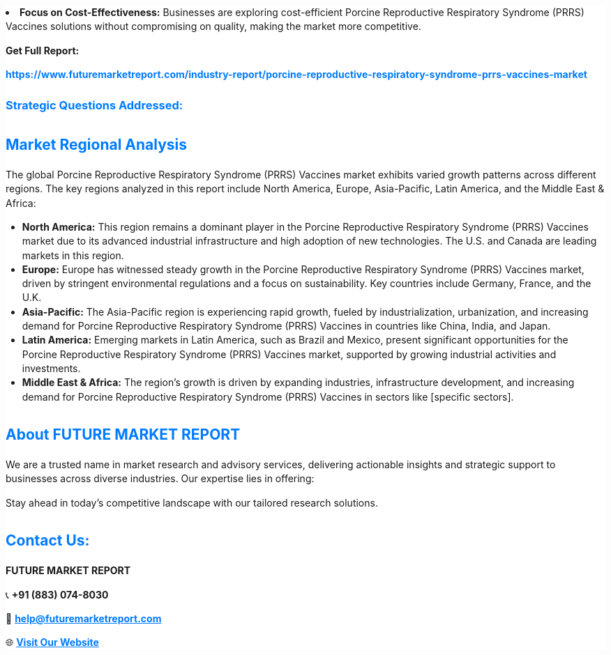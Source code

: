 <li><strong>Focus on Cost-Effectiveness:</strong> Businesses are exploring cost-efficient Porcine Reproductive Respiratory Syndrome (PRRS) Vaccines solutions without compromising on quality, making the market more competitive.</li>
</ul>
</section>

<section>
<p><strong>Get Full Report: </strong></p><a href="https://www.futuremarketreport.com/industry-report/porcine-reproductive-respiratory-syndrome-prrs-vaccines-market" style="color: #007BFF; text-decoration: none;"><strong>https://www.futuremarketreport.com/industry-report/porcine-reproductive-respiratory-syndrome-prrs-vaccines-market</strong></a>
<h3 style="color: #007BFF;">Strategic Questions Addressed:</h3>
</section>


<section id="regional-analysis">
<h2 style="color: #007BFF;">Market Regional Analysis</h2>
<p>The global Porcine Reproductive Respiratory Syndrome (PRRS) Vaccines market exhibits varied growth patterns across different regions. The key regions analyzed in this report include North America, Europe, Asia-Pacific, Latin America, and the Middle East & Africa:</p>
<ul>
<li><strong>North America:</strong> This region remains a dominant player in the Porcine Reproductive Respiratory Syndrome (PRRS) Vaccines market due to its advanced industrial infrastructure and high adoption of new technologies. The U.S. and Canada are leading markets in this region.</li>
<li><strong>Europe:</strong> Europe has witnessed steady growth in the Porcine Reproductive Respiratory Syndrome (PRRS) Vaccines market, driven by stringent environmental regulations and a focus on sustainability. Key countries include Germany, France, and the U.K.</li>
<li><strong>Asia-Pacific:</strong> The Asia-Pacific region is experiencing rapid growth, fueled by industrialization, urbanization, and increasing demand for Porcine Reproductive Respiratory Syndrome (PRRS) Vaccines in countries like China, India, and Japan.</li>
<li><strong>Latin America:</strong> Emerging markets in Latin America, such as Brazil and Mexico, present significant opportunities for the Porcine Reproductive Respiratory Syndrome (PRRS) Vaccines market, supported by growing industrial activities and investments.</li>
<li><strong>Middle East & Africa:</strong> The region’s growth is driven by expanding industries, infrastructure development, and increasing demand for Porcine Reproductive Respiratory Syndrome (PRRS) Vaccines in sectors like [specific sectors].</li>
</ul>
</section>

<footer>
<h2 style="color: #007BFF;">About FUTURE MARKET REPORT</h2>
<p>We are a trusted name in market research and advisory services, delivering actionable insights and strategic support to businesses across diverse industries. Our expertise lies in offering:</p>

<p>Stay ahead in today’s competitive landscape with our tailored research solutions.</p>

<h2 style="color: #007BFF;">Contact Us:</h2>
<p><strong>FUTURE MARKET REPORT</strong></p>
<p>📞 <strong>+91 (883) 074-8030</strong></p>
<p>📧 <strong><a href="mailto:help@futuremarketreport.com" style="color: #007BFF;">help@futuremarketreport.com</a></strong></p>
<p>🌐 <strong><a href="https://www.futuremarketreport.com/" style="color: #007BFF;">Visit Our Website</a></strong></p>
</footer>